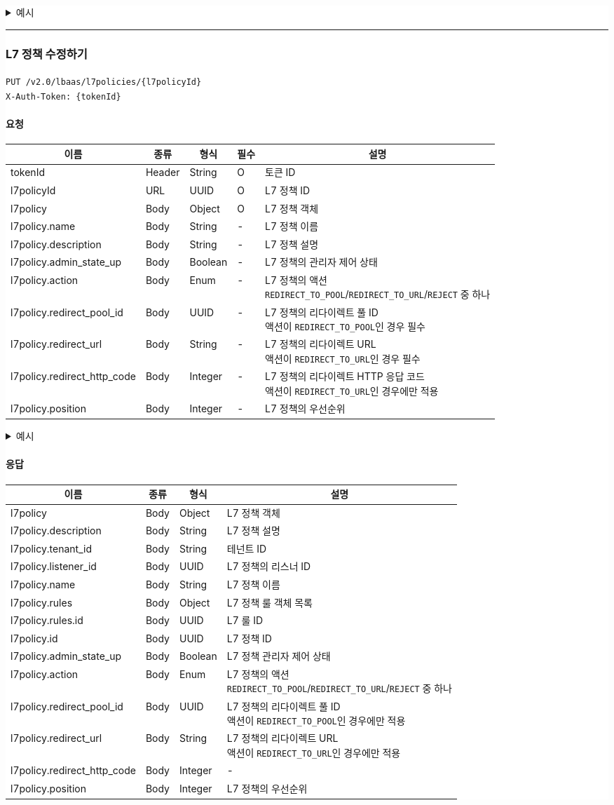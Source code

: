 
<details><summary>예시</summary></details>

---
### L7 정책 수정하기

```
PUT /v2.0/lbaas/l7policies/{l7policyId}
X-Auth-Token: {tokenId}
```

#### 요청

| 이름 | 종류 | 형식 | 필수 | 설명 |
|---|---|---|---|---|
| tokenId | Header | String | O | 토큰 ID |
| l7policyId | URL | UUID | O | L7 정책 ID |
| l7policy | Body | Object | O | L7 정책 객체 |
| l7policy.name | Body | String | - | L7 정책 이름 |
| l7policy.description | Body | String | - | L7 정책 설명 |
| l7policy.admin_state_up | Body | Boolean | - | L7 정책의 관리자 제어 상태 |
| l7policy.action | Body | Enum | - | L7 정책의 액션<br> `REDIRECT_TO_POOL`/`REDIRECT_TO_URL`/`REJECT` 중 하나 |
| l7policy.redirect_pool_id | Body | UUID | - | L7 정책의 리다이렉트 풀 ID<br>액션이 `REDIRECT_TO_POOL`인 경우 필수 |
| l7policy.redirect_url | Body | String | - | L7 정책의 리다이렉트 URL<br>액션이 `REDIRECT_TO_URL`인 경우 필수 |
| l7policy.redirect_http_code | Body | Integer | - | L7 정책의 리다이렉트 HTTP 응답 코드 <br>액션이 `REDIRECT_TO_URL`인 경우에만 적용|
| l7policy.position | Body | Integer | - | L7 정책의 우선순위 |

<details><summary>예시</summary></details>

#### 응답

| 이름 | 종류 | 형식 | 설명 |
|---|---|---|---|
| l7policy | Body | Object | L7 정책 객체 |
| l7policy.description | Body | String | L7 정책 설명 |
| l7policy.tenant_id | Body | String | 테넌트 ID |
| l7policy.listener_id | Body | UUID | L7 정책의 리스너 ID |
| l7policy.name | Body | String | L7 정책 이름 |
| l7policy.rules | Body | Object | L7 정책 룰 객체 목록 |
| l7policy.rules.id | Body | UUID | L7 룰 ID |
| l7policy.id | Body | UUID | L7 정책 ID |
| l7policy.admin_state_up | Body | Boolean | L7 정책 관리자 제어 상태 |
| l7policy.action | Body | Enum | L7 정책의 액션<br> `REDIRECT_TO_POOL`/`REDIRECT_TO_URL`/`REJECT` 중 하나 |
| l7policy.redirect_pool_id | Body | UUID | L7 정책의 리다이렉트 풀 ID<br>액션이 `REDIRECT_TO_POOL`인 경우에만 적용 |
| l7policy.redirect_url | Body | String | L7 정책의 리다이렉트 URL<br>액션이 `REDIRECT_TO_URL`인 경우에만 적용 |
| l7policy.redirect_http_code | Body | Integer | - | L7 정책의 리다이렉트 HTTP 응답 코드 <br>액션이 `REDIRECT_TO_URL`인 경우에만 적용|
| l7policy.position | Body | Integer | L7 정책의 우선순위 |


